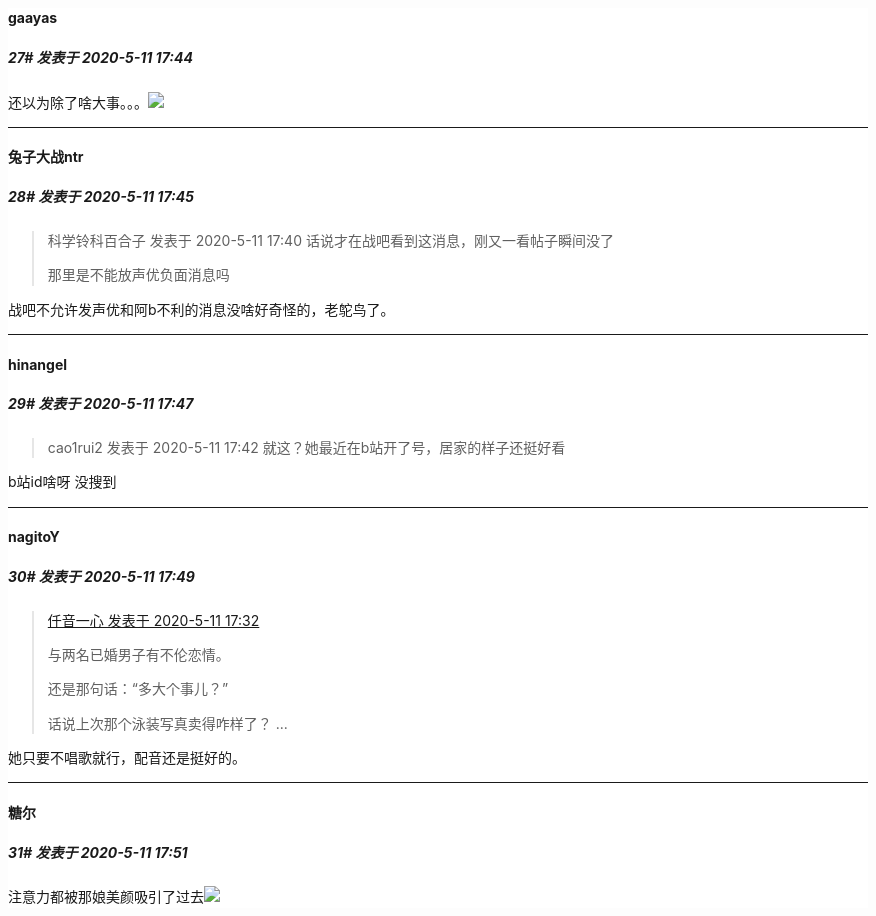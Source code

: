 ####  gaayas  
##### 27#       发表于 2020-5-11 17:44


还以为除了啥大事。。。<img src="https://static.saraba1st.com/image/smiley/face2017/124.png" referrerpolicy="no-referrer">


-----

####  兔子大战ntr  
##### 28#       发表于 2020-5-11 17:45


<blockquote>科学铃科百合子 发表于 2020-5-11 17:40
话说才在战吧看到这消息，刚又一看帖子瞬间没了

那里是不能放声优负面消息吗
</blockquote>
战吧不允许发声优和阿b不利的消息没啥好奇怪的，老鸵鸟了。


-----

####  hinangel  
##### 29#       发表于 2020-5-11 17:47


<blockquote>cao1rui2 发表于 2020-5-11 17:42
就这？她最近在b站开了号，居家的样子还挺好看</blockquote>
b站id啥呀 没搜到


-----

####  nagitoY  
##### 30#       发表于 2020-5-11 17:49


<blockquote><a href="httphttps://bbs.saraba1st.com/2b/forum.php?mod=redirect&amp;goto=findpost&amp;pid=47381183&amp;ptid=1934021" target="_blank">仟音一心 发表于 2020-5-11 17:32</a>

与两名已婚男子有不伦恋情。

还是那句话：“多大个事儿？”

话说上次那个泳装写真卖得咋样了？ ...</blockquote>
她只要不唱歌就行，配音还是挺好的。


-----

####  糖尔  
##### 31#       发表于 2020-5-11 17:51


注意力都被那娘美颜吸引了过去<img src="https://static.saraba1st.com/image/smiley/face2017/068.png" referrerpolicy="no-referrer">

